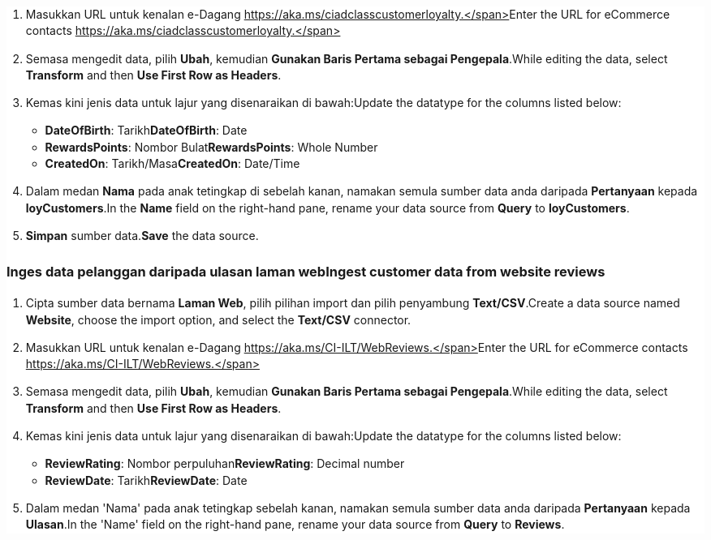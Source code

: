 1. <span data-ttu-id="d17da-138">Masukkan URL untuk kenalan e-Dagang https://aka.ms/ciadclasscustomerloyalty.</span><span class="sxs-lookup"><span data-stu-id="d17da-138">Enter the URL for eCommerce contacts https://aka.ms/ciadclasscustomerloyalty.</span></span>

1. <span data-ttu-id="d17da-139">Semasa mengedit data, pilih **Ubah**, kemudian **Gunakan Baris Pertama sebagai Pengepala**.</span><span class="sxs-lookup"><span data-stu-id="d17da-139">While editing the data, select **Transform** and then **Use First Row as Headers**.</span></span>

1. <span data-ttu-id="d17da-140">Kemas kini jenis data untuk lajur yang disenaraikan di bawah:</span><span class="sxs-lookup"><span data-stu-id="d17da-140">Update the datatype for the columns listed below:</span></span>
   - <span data-ttu-id="d17da-141">**DateOfBirth**: Tarikh</span><span class="sxs-lookup"><span data-stu-id="d17da-141">**DateOfBirth**: Date</span></span>
   - <span data-ttu-id="d17da-142">**RewardsPoints**: Nombor Bulat</span><span class="sxs-lookup"><span data-stu-id="d17da-142">**RewardsPoints**: Whole Number</span></span>
   - <span data-ttu-id="d17da-143">**CreatedOn**: Tarikh/Masa</span><span class="sxs-lookup"><span data-stu-id="d17da-143">**CreatedOn**: Date/Time</span></span>

1. <span data-ttu-id="d17da-144">Dalam medan **Nama** pada anak tetingkap di sebelah kanan, namakan semula sumber data anda daripada **Pertanyaan** kepada **loyCustomers**.</span><span class="sxs-lookup"><span data-stu-id="d17da-144">In the **Name** field on the right-hand pane, rename your data source from **Query** to **loyCustomers**.</span></span>

1. <span data-ttu-id="d17da-145">**Simpan** sumber data.</span><span class="sxs-lookup"><span data-stu-id="d17da-145">**Save** the data source.</span></span>

### <a name="ingest-customer-data-from-website-reviews"></a><span data-ttu-id="d17da-146">Inges data pelanggan daripada ulasan laman web</span><span class="sxs-lookup"><span data-stu-id="d17da-146">Ingest customer data from website reviews</span></span>

1. <span data-ttu-id="d17da-147">Cipta sumber data bernama **Laman Web**, pilih pilihan import dan pilih penyambung **Text/CSV**.</span><span class="sxs-lookup"><span data-stu-id="d17da-147">Create a data source named **Website**, choose the import option, and select the **Text/CSV** connector.</span></span>

1. <span data-ttu-id="d17da-148">Masukkan URL untuk kenalan e-Dagang https://aka.ms/CI-ILT/WebReviews.</span><span class="sxs-lookup"><span data-stu-id="d17da-148">Enter the URL for eCommerce contacts https://aka.ms/CI-ILT/WebReviews.</span></span>

1. <span data-ttu-id="d17da-149">Semasa mengedit data, pilih **Ubah**, kemudian **Gunakan Baris Pertama sebagai Pengepala**.</span><span class="sxs-lookup"><span data-stu-id="d17da-149">While editing the data, select **Transform** and then **Use First Row as Headers**.</span></span>

1. <span data-ttu-id="d17da-150">Kemas kini jenis data untuk lajur yang disenaraikan di bawah:</span><span class="sxs-lookup"><span data-stu-id="d17da-150">Update the datatype for the columns listed below:</span></span>

   - <span data-ttu-id="d17da-151">**ReviewRating**: Nombor perpuluhan</span><span class="sxs-lookup"><span data-stu-id="d17da-151">**ReviewRating**: Decimal number</span></span>
   - <span data-ttu-id="d17da-152">**ReviewDate**: Tarikh</span><span class="sxs-lookup"><span data-stu-id="d17da-152">**ReviewDate**: Date</span></span>

1. <span data-ttu-id="d17da-153">Dalam medan 'Nama' pada anak tetingkap sebelah kanan, namakan semula sumber data anda daripada **Pertanyaan** kepada **Ulasan**.</span><span class="sxs-lookup"><span data-stu-id="d17da-153">In the 'Name' field on the right-hand pane, rename your data source from **Query** to **Reviews**.</span></span>
